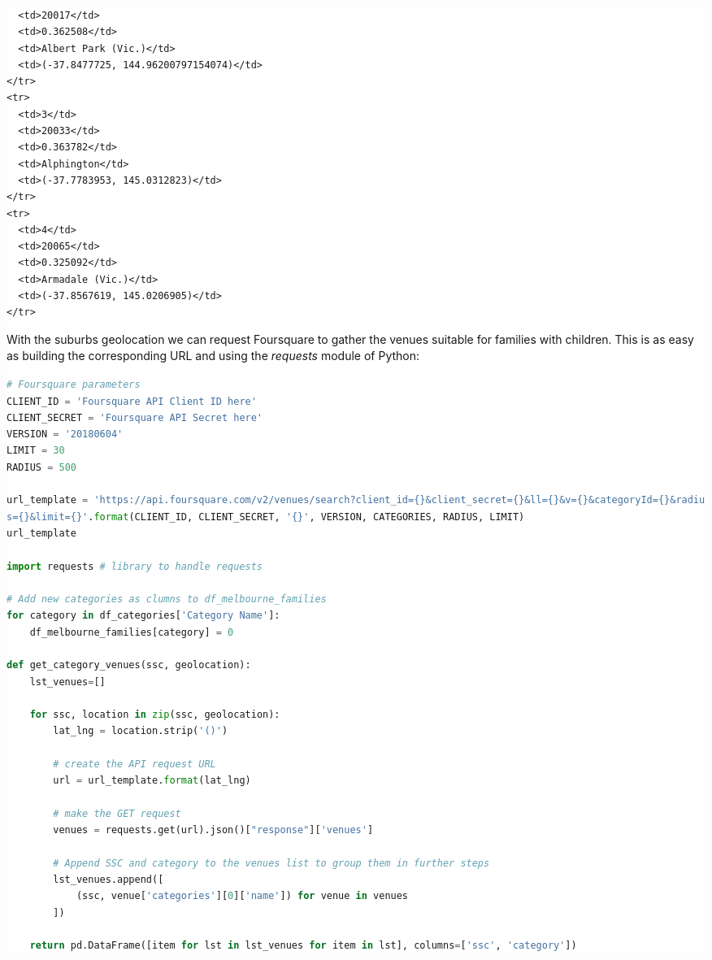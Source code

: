       <td>20017</td>
      <td>0.362508</td>
      <td>Albert Park (Vic.)</td>
      <td>(-37.8477725, 144.96200797154074)</td>
    </tr>
    <tr>
      <td>3</td>
      <td>20033</td>
      <td>0.363782</td>
      <td>Alphington</td>
      <td>(-37.7783953, 145.0312823)</td>
    </tr>
    <tr>
      <td>4</td>
      <td>20065</td>
      <td>0.325092</td>
      <td>Armadale (Vic.)</td>
      <td>(-37.8567619, 145.0206905)</td>
    </tr>
  </tbody>
</table>
</div>

With the suburbs geolocation we can request Foursquare to gather the venues suitable for families with children. This is as easy as building the corresponding URL and using the *requests* module of Python:

```python
# Foursquare parameters
CLIENT_ID = 'Foursquare API Client ID here'
CLIENT_SECRET = 'Foursquare API Secret here'
VERSION = '20180604'
LIMIT = 30
RADIUS = 500

url_template = 'https://api.foursquare.com/v2/venues/search?client_id={}&client_secret={}&ll={}&v={}&categoryId={}&radius={}&limit={}'.format(CLIENT_ID, CLIENT_SECRET, '{}', VERSION, CATEGORIES, RADIUS, LIMIT)
url_template

import requests # library to handle requests

# Add new categories as clumns to df_melbourne_families
for category in df_categories['Category Name']:
    df_melbourne_families[category] = 0

def get_category_venues(ssc, geolocation):
    lst_venues=[]

    for ssc, location in zip(ssc, geolocation):
        lat_lng = location.strip('()')
            
        # create the API request URL
        url = url_template.format(lat_lng)
            
        # make the GET request
        venues = requests.get(url).json()["response"]['venues']
        
        # Append SSC and category to the venues list to group them in further steps
        lst_venues.append([
            (ssc, venue['categories'][0]['name']) for venue in venues
        ])

    return pd.DataFrame([item for lst in lst_venues for item in lst], columns=['ssc', 'category'])

```